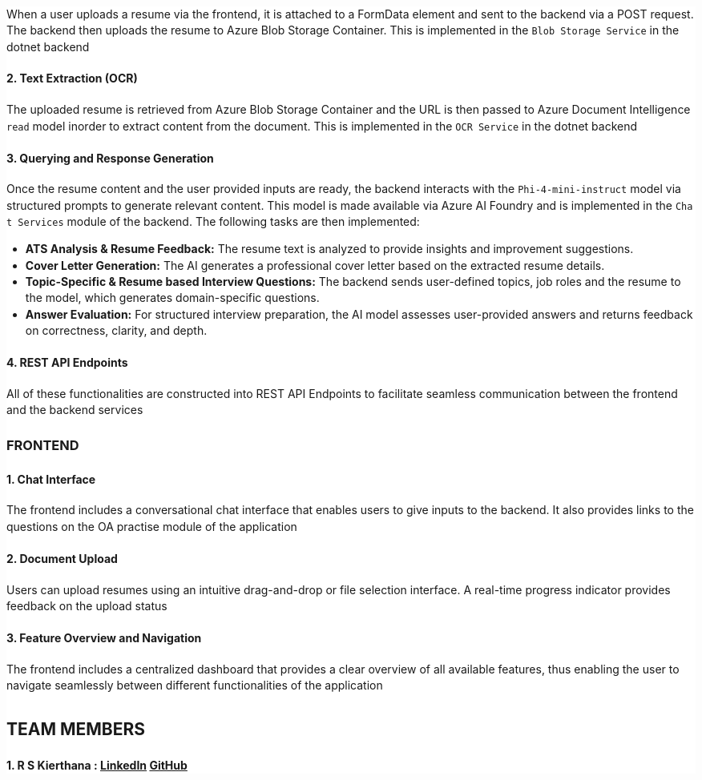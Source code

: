 When a user uploads a resume via the frontend, it is attached to a FormData element and sent to the backend via a POST request. The backend then uploads the resume to Azure Blob Storage Container. This is implemented in the ```Blob Storage Service``` in the dotnet backend

#### 2. Text Extraction (OCR)

The uploaded resume is retrieved from Azure Blob Storage Container and the URL is then passed to Azure Document Intelligence ```read``` model inorder to extract content from the document. This is implemented in the ```OCR Service``` in the dotnet backend

#### 3. Querying and Response Generation

Once the resume content and the user provided inputs are ready, the backend interacts with the ```Phi-4-mini-instruct``` model via structured prompts to generate relevant content. This model is made available via Azure AI Foundry and is implemented in the ```Chat Services``` module of the backend. The following tasks are then implemented:

- **ATS Analysis & Resume Feedback:** The resume text is analyzed to provide insights and improvement suggestions.
- **Cover Letter Generation:** The AI generates a professional cover letter based on the extracted resume details.
- **Topic-Specific & Resume based Interview Questions:** The backend sends user-defined topics, job roles and the resume to the model, which generates domain-specific questions.
- **Answer Evaluation:** For structured interview preparation, the AI model assesses user-provided answers and returns feedback on correctness, clarity, and depth.

#### 4. REST API Endpoints

All of these functionalities are constructed into REST API Endpoints to facilitate seamless communication between the frontend and the backend services

### FRONTEND

#### 1. Chat Interface

The frontend includes a conversational chat interface that enables users to give inputs to the backend. It also provides links to the questions on the OA practise module of the application

#### 2. Document Upload

Users can upload resumes using an intuitive drag-and-drop or file selection interface. A real-time progress indicator provides feedback on the upload status

#### 3. Feature Overview and Navigation

The frontend includes a centralized dashboard that provides a clear overview of all available features, thus enabling the user to navigate seamlessly between different functionalities of the application

## **TEAM MEMBERS**

#### 1. R S Kierthana : [LinkedIn](https://www.linkedin.com/in/kierthana-rajesh-8b8b42256/) [GitHub](https://github.com/KierthanaRS)
